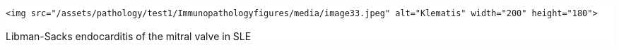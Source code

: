     <img src="/assets/pathology/test1/Immunopathologyfigures/media/image33.jpeg" alt="Klematis" width="200" height="180">
  </a>
  <div class="desc">Libman-Sacks endocarditis of the mitral valve in SLE</div>
</div>
<div class="img">
  <a target="_blank" href="/assets/pathology/test1/Immunopathologyfigures/media/image34.jpeg">
